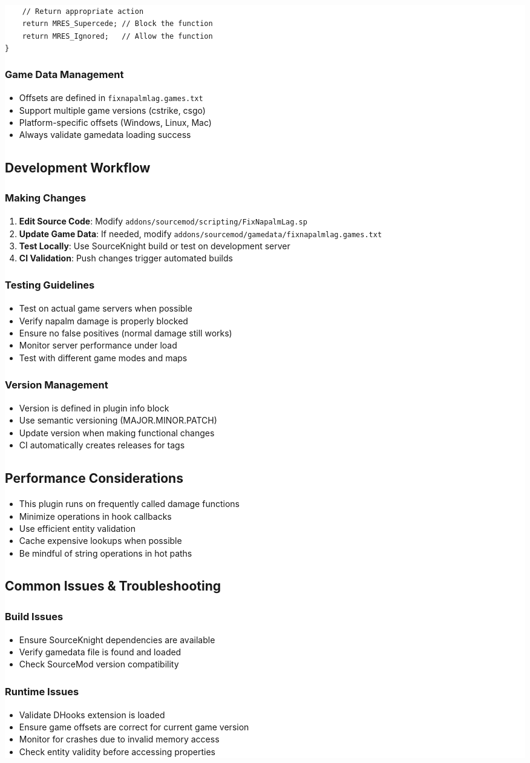 ```sourcepawn
    // Return appropriate action
    return MRES_Supercede; // Block the function
    return MRES_Ignored;   // Allow the function
}
```

### Game Data Management
- Offsets are defined in `fixnapalmlag.games.txt`
- Support multiple game versions (cstrike, csgo)
- Platform-specific offsets (Windows, Linux, Mac)
- Always validate gamedata loading success

## Development Workflow

### Making Changes
1. **Edit Source Code**: Modify `addons/sourcemod/scripting/FixNapalmLag.sp`
2. **Update Game Data**: If needed, modify `addons/sourcemod/gamedata/fixnapalmlag.games.txt`
3. **Test Locally**: Use SourceKnight build or test on development server
4. **CI Validation**: Push changes trigger automated builds

### Testing Guidelines
- Test on actual game servers when possible
- Verify napalm damage is properly blocked
- Ensure no false positives (normal damage still works)
- Monitor server performance under load
- Test with different game modes and maps

### Version Management
- Version is defined in plugin info block
- Use semantic versioning (MAJOR.MINOR.PATCH)
- Update version when making functional changes
- CI automatically creates releases for tags

## Performance Considerations
- This plugin runs on frequently called damage functions
- Minimize operations in hook callbacks
- Use efficient entity validation
- Cache expensive lookups when possible
- Be mindful of string operations in hot paths

## Common Issues & Troubleshooting

### Build Issues
- Ensure SourceKnight dependencies are available
- Verify gamedata file is found and loaded
- Check SourceMod version compatibility

### Runtime Issues
- Validate DHooks extension is loaded
- Ensure game offsets are correct for current game version
- Monitor for crashes due to invalid memory access
- Check entity validity before accessing properties
